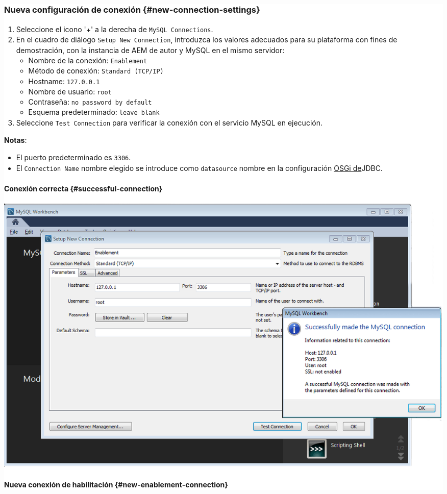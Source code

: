 ### Nueva configuración de conexión {#new-connection-settings}

1. Seleccione el icono &#39;+&#39; a la derecha de `MySQL Connections`.
1. En el cuadro de diálogo `Setup New Connection`, introduzca los valores adecuados para su plataforma con fines de demostración, con la instancia de AEM de autor y MySQL en el mismo servidor:
   * Nombre de la conexión: `Enablement`
   * Método de conexión: `Standard (TCP/IP)`
   * Hostname: `127.0.0.1`
   * Nombre de usuario: `root`
   * Contraseña: `no password by default`
   * Esquema predeterminado: `leave blank`
1. Seleccione `Test Connection` para verificar la conexión con el servicio MySQL en ejecución.

**Notas**:
* El puerto predeterminado es `3306`.
* El `Connection Name` nombre elegido se introduce como `datasource` nombre en la configuración [OSGi de](#configure-jdbc-connections)JDBC.

#### Conexión correcta {#successful-connection}

![chlimage_1-328](assets/chlimage_1-328.png)

#### Nueva conexión de habilitación {#new-enablement-connection}
